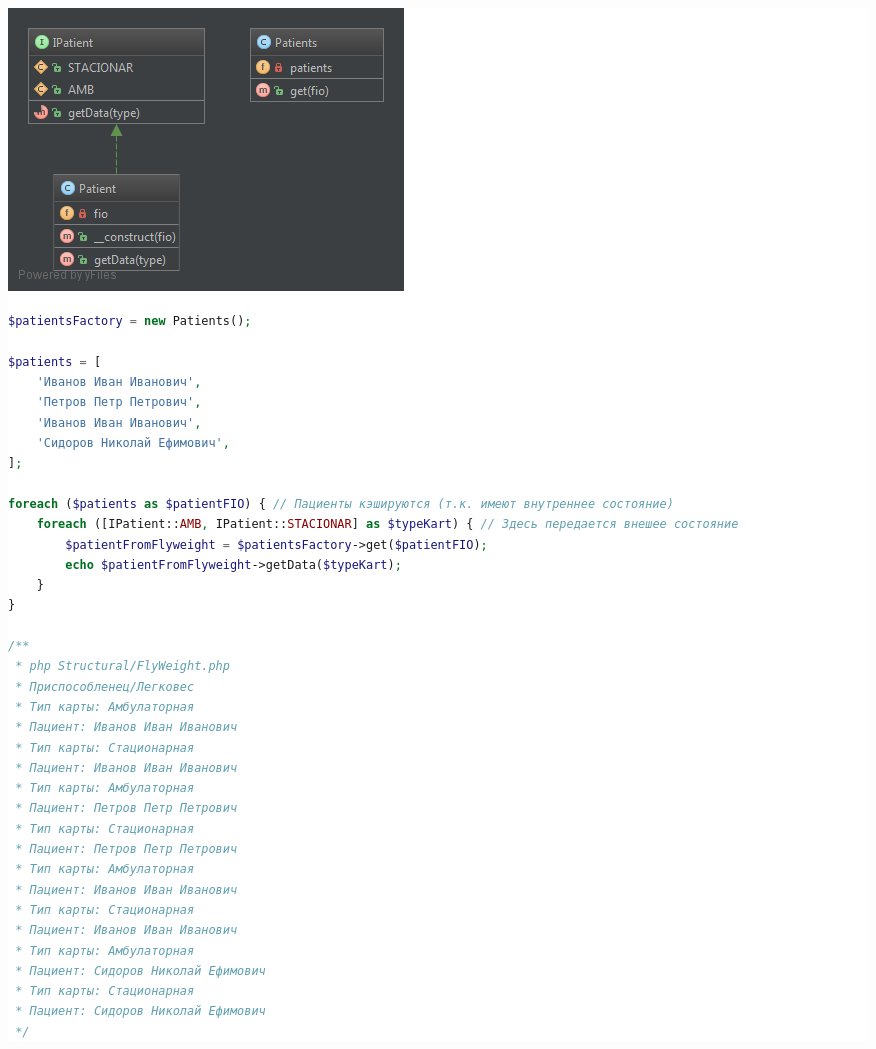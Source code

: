 ![FlyWeight](https://github.com/vovancho/design-patterns/blob/master/diagrams/S_FlyWeight.png)

```php
$patientsFactory = new Patients();

$patients = [
    'Иванов Иван Иванович',
    'Петров Петр Петрович',
    'Иванов Иван Иванович',
    'Сидоров Николай Ефимович',
];

foreach ($patients as $patientFIO) { // Пациенты кэшируются (т.к. имеют внутреннее состояние)
    foreach ([IPatient::AMB, IPatient::STACIONAR] as $typeKart) { // Здесь передается внешее состояние
        $patientFromFlyweight = $patientsFactory->get($patientFIO);
        echo $patientFromFlyweight->getData($typeKart);
    }
}

/**
 * php Structural/FlyWeight.php
 * Приспособленец/Легковес
 * Тип карты: Амбулаторная
 * Пациент: Иванов Иван Иванович
 * Тип карты: Стационарная
 * Пациент: Иванов Иван Иванович
 * Тип карты: Амбулаторная
 * Пациент: Петров Петр Петрович
 * Тип карты: Стационарная
 * Пациент: Петров Петр Петрович
 * Тип карты: Амбулаторная
 * Пациент: Иванов Иван Иванович
 * Тип карты: Стационарная
 * Пациент: Иванов Иван Иванович
 * Тип карты: Амбулаторная
 * Пациент: Сидоров Николай Ефимович
 * Тип карты: Стационарная
 * Пациент: Сидоров Николай Ефимович
 */
```
